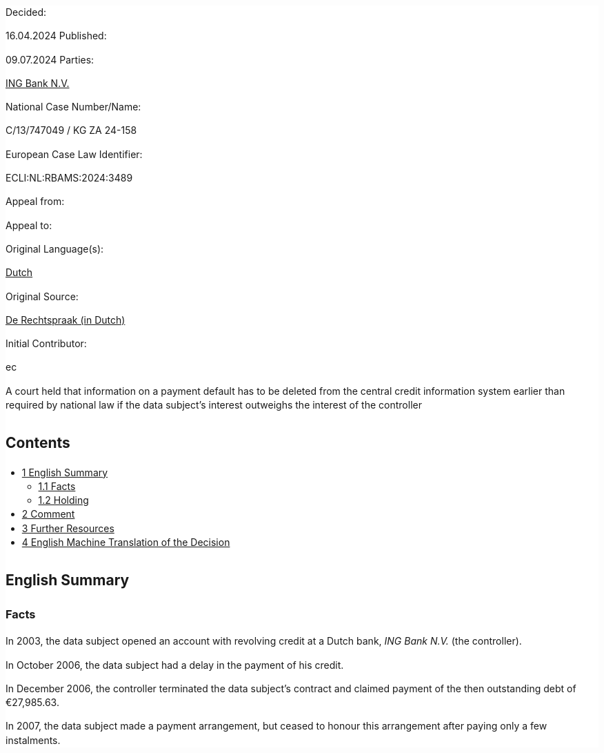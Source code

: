 Decided:

16.04.2024 Published:

09.07.2024 Parties:

[ING Bank N.V.](https://ing.nl)

National Case Number/Name:

C/13/747049 / KG ZA 24-158

European Case Law Identifier:

ECLI:NL:RBAMS:2024:3489

Appeal from:

Appeal to:

Original Language(s):

[Dutch](/index.php?title=Category:Dutch "Category:Dutch")

Original Source:

[De Rechtspraak (in Dutch)](https://deeplink.rechtspraak.nl/uitspraak?id=ECLI:NL:RBAMS:2024:3489)

Initial Contributor:

ec

A court held that information on a payment default has to be deleted from the central credit information system earlier than required by national law if the data subject’s interest outweighs the interest of the controller

## Contents

*   [1 English Summary](#English_Summary)
    *   [1.1 Facts](#Facts)
    *   [1.2 Holding](#Holding)
*   [2 Comment](#Comment)
*   [3 Further Resources](#Further_Resources)
*   [4 English Machine Translation of the Decision](#English_Machine_Translation_of_the_Decision)

## English Summary

### Facts

In 2003, the data subject opened an account with revolving credit at a Dutch bank, _ING Bank N.V._ (the controller).

In October 2006, the data subject had a delay in the payment of his credit.

In December 2006, the controller terminated the data subject’s contract and claimed payment of the then outstanding debt of €27,985.63.

In 2007, the data subject made a payment arrangement, but ceased to honour this arrangement after paying only a few instalments.
